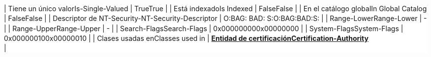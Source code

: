 | <span data-ttu-id="044da-251">Tiene un único valor</span><span class="sxs-lookup"><span data-stu-id="044da-251">Is-Single-Valued</span></span>       | <span data-ttu-id="044da-252">True</span><span class="sxs-lookup"><span data-stu-id="044da-252">True</span></span>                                                                   |
| <span data-ttu-id="044da-253">Está indexado</span><span class="sxs-lookup"><span data-stu-id="044da-253">Is Indexed</span></span>             | <span data-ttu-id="044da-254">False</span><span class="sxs-lookup"><span data-stu-id="044da-254">False</span></span>                                                                  |
| <span data-ttu-id="044da-255">En el catálogo global</span><span class="sxs-lookup"><span data-stu-id="044da-255">In Global Catalog</span></span>      | <span data-ttu-id="044da-256">False</span><span class="sxs-lookup"><span data-stu-id="044da-256">False</span></span>                                                                  |
| <span data-ttu-id="044da-257">Descriptor de NT-Security-</span><span class="sxs-lookup"><span data-stu-id="044da-257">NT-Security-Descriptor</span></span> | <span data-ttu-id="044da-258">O:BAG: BAD: S:</span><span class="sxs-lookup"><span data-stu-id="044da-258">O:BAG:BAD:S:</span></span>                                                           |
| <span data-ttu-id="044da-259">Range-Lower</span><span class="sxs-lookup"><span data-stu-id="044da-259">Range-Lower</span></span>            | \-                                                                     |
| <span data-ttu-id="044da-260">Range-Upper</span><span class="sxs-lookup"><span data-stu-id="044da-260">Range-Upper</span></span>            | \-                                                                     |
| <span data-ttu-id="044da-261">Search-Flags</span><span class="sxs-lookup"><span data-stu-id="044da-261">Search-Flags</span></span>           | <span data-ttu-id="044da-262">0x00000000</span><span class="sxs-lookup"><span data-stu-id="044da-262">0x00000000</span></span>                                                             |
| <span data-ttu-id="044da-263">System-Flags</span><span class="sxs-lookup"><span data-stu-id="044da-263">System-Flags</span></span>           | <span data-ttu-id="044da-264">0x00000010</span><span class="sxs-lookup"><span data-stu-id="044da-264">0x00000010</span></span>                                                             |
| <span data-ttu-id="044da-265">Clases usadas en</span><span class="sxs-lookup"><span data-stu-id="044da-265">Classes used in</span></span>        | [<span data-ttu-id="044da-266">**Entidad de certificación**</span><span class="sxs-lookup"><span data-stu-id="044da-266">**Certification-Authority**</span></span>](c-certificationauthority.md)<br/> |



 

 





